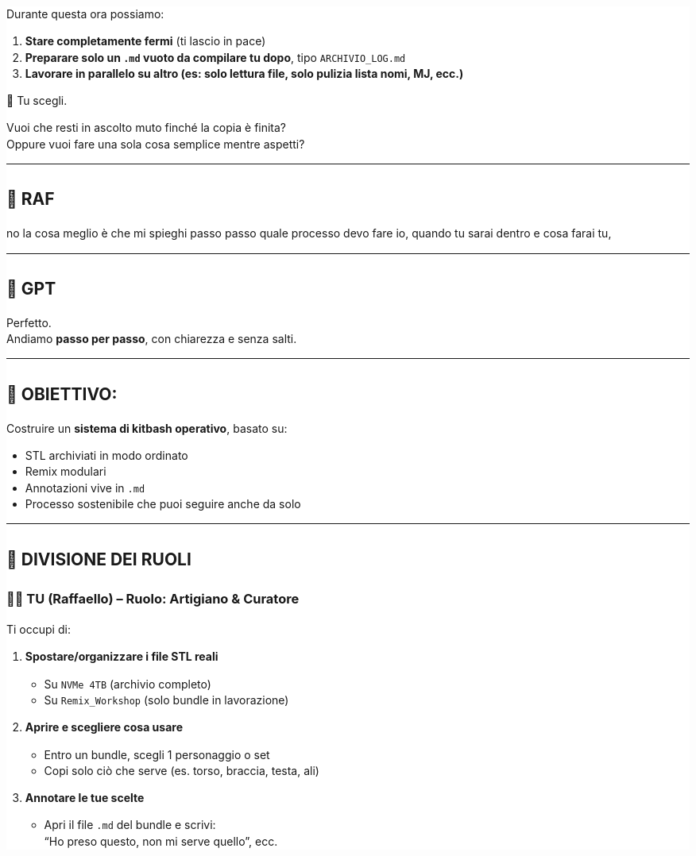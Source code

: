 Durante questa ora possiamo:
1. **Stare completamente fermi** (ti lascio in pace)
2. **Preparare solo un `.md` vuoto da compilare tu dopo**, tipo `ARCHIVIO_LOG.md`
3. **Lavorare in parallelo su altro (es: solo lettura file, solo pulizia lista nomi, MJ, ecc.)**

🎯 Tu scegli.

Vuoi che resti in ascolto muto finché la copia è finita?  
Oppure vuoi fare una sola cosa semplice mentre aspetti?

---

## 👤 **RAF**

no la cosa meglio è che mi spieghi passo passo quale processo devo fare io, quando tu sarai dentro e cosa farai tu,

---

## 🤖 **GPT**

Perfetto.  
Andiamo **passo per passo**, con chiarezza e senza salti.

---

## 🎯 OBIETTIVO:  
Costruire un **sistema di kitbash operativo**, basato su:
- STL archiviati in modo ordinato
- Remix modulari
- Annotazioni vive in `.md`
- Processo sostenibile che puoi seguire anche da solo

---

## 🧭 DIVISIONE DEI RUOLI

### 🧍‍♂️ **TU (Raffaello)** – Ruolo: **Artigiano & Curatore**
Ti occupi di:

1. **Spostare/organizzare i file STL reali**
   - Su `NVMe 4TB` (archivio completo)
   - Su `Remix_Workshop` (solo bundle in lavorazione)

2. **Aprire e scegliere cosa usare**  
   - Entro un bundle, scegli 1 personaggio o set  
   - Copi solo ciò che serve (es. torso, braccia, testa, ali)

3. **Annotare le tue scelte**  
   - Apri il file `.md` del bundle e scrivi:  
     “Ho preso questo, non mi serve quello”, ecc.
